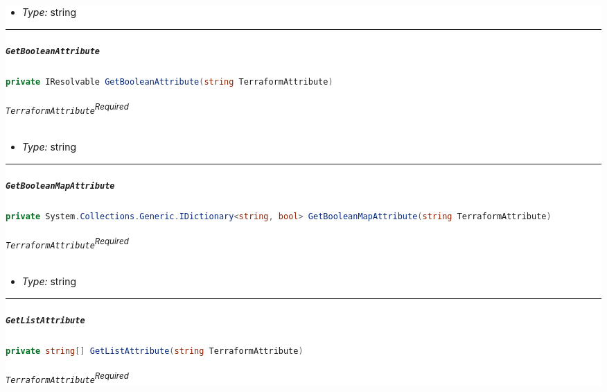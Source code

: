 - *Type:* string

---

##### `GetBooleanAttribute` <a name="GetBooleanAttribute" id="rhizo-co-terraform-provider-oci.dataOciDatabaseExadataInfrastructureUnAllocatedResource.DataOciDatabaseExadataInfrastructureUnAllocatedResource.getBooleanAttribute"></a>

```csharp
private IResolvable GetBooleanAttribute(string TerraformAttribute)
```

###### `TerraformAttribute`<sup>Required</sup> <a name="TerraformAttribute" id="rhizo-co-terraform-provider-oci.dataOciDatabaseExadataInfrastructureUnAllocatedResource.DataOciDatabaseExadataInfrastructureUnAllocatedResource.getBooleanAttribute.parameter.terraformAttribute"></a>

- *Type:* string

---

##### `GetBooleanMapAttribute` <a name="GetBooleanMapAttribute" id="rhizo-co-terraform-provider-oci.dataOciDatabaseExadataInfrastructureUnAllocatedResource.DataOciDatabaseExadataInfrastructureUnAllocatedResource.getBooleanMapAttribute"></a>

```csharp
private System.Collections.Generic.IDictionary<string, bool> GetBooleanMapAttribute(string TerraformAttribute)
```

###### `TerraformAttribute`<sup>Required</sup> <a name="TerraformAttribute" id="rhizo-co-terraform-provider-oci.dataOciDatabaseExadataInfrastructureUnAllocatedResource.DataOciDatabaseExadataInfrastructureUnAllocatedResource.getBooleanMapAttribute.parameter.terraformAttribute"></a>

- *Type:* string

---

##### `GetListAttribute` <a name="GetListAttribute" id="rhizo-co-terraform-provider-oci.dataOciDatabaseExadataInfrastructureUnAllocatedResource.DataOciDatabaseExadataInfrastructureUnAllocatedResource.getListAttribute"></a>

```csharp
private string[] GetListAttribute(string TerraformAttribute)
```

###### `TerraformAttribute`<sup>Required</sup> <a name="TerraformAttribute" id="rhizo-co-terraform-provider-oci.dataOciDatabaseExadataInfrastructureUnAllocatedResource.DataOciDatabaseExadataInfrastructureUnAllocatedResource.getListAttribute.parameter.terraformAttribute"></a>
